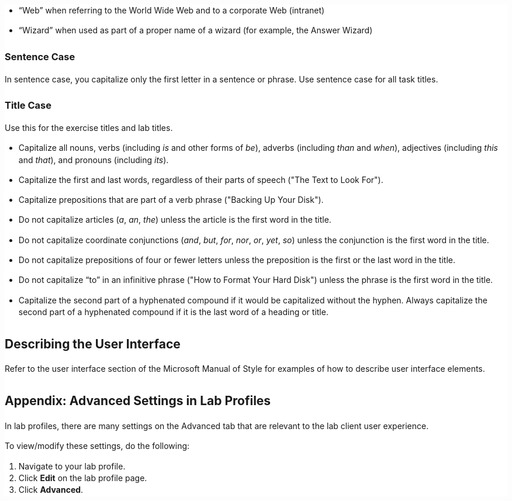 -   “Web” when referring to the World Wide Web and to a corporate Web
    (intranet)

-   “Wizard” when used as part of a proper name of a wizard (for
    example, the Answer Wizard)

### Sentence Case

In sentence case, you capitalize only the first letter in a sentence or phrase. Use sentence case for all task titles.

### Title Case

Use this for the exercise titles and lab titles.

-   Capitalize all nouns, verbs (including *is* and other forms of
    *be*), adverbs (including *than* and *when*), adjectives (including
    *this* and *that*), and pronouns (including *its*).

-   Capitalize the first and last words, regardless of their parts of
    speech ("The Text to Look For").

-   Capitalize prepositions that are part of a verb phrase ("Backing Up
    Your Disk").

-   Do not capitalize articles (*a*, *an*, *the*) unless the article is
    the first word in the title.

-   Do not capitalize coordinate conjunctions (*and*, *but*, *for*,
    *nor*, *or*, *yet*, *so*) unless the conjunction is the first word
    in the title.

-   Do not capitalize prepositions of four or fewer letters unless the
    preposition is the first or the last word in the title.

-   Do not capitalize “to” in an infinitive phrase ("How to Format Your
    Hard Disk") unless the phrase is the first word in the title.

-   Capitalize the second part of a hyphenated compound if it would be
    capitalized without the hyphen. Always capitalize the second part of
    a hyphenated compound if it is the last word of a heading or title.

## Describing the User Interface

Refer to the user interface section of the Microsoft Manual of Style for examples of how to describe user interface elements.

## Appendix: Advanced Settings in Lab Profiles

In lab profiles, there are many settings on the Advanced tab that are relevant to the lab client user experience.

To view/modify these settings, do the following:

1. Navigate to your lab profile.
1. Click **Edit** on the lab profile page.
1. Click **Advanced**. 
